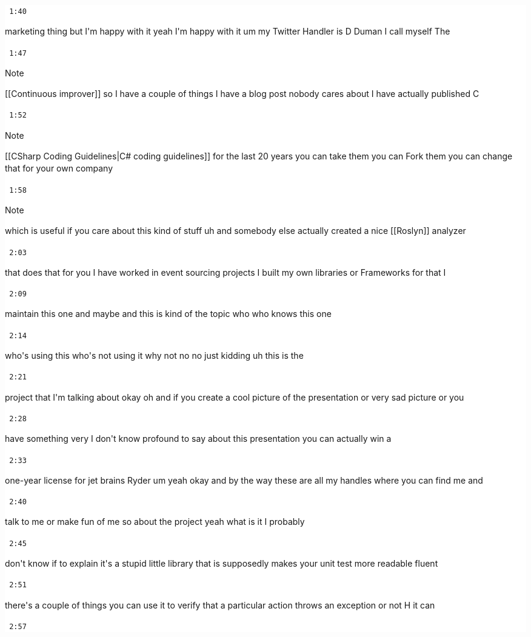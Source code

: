 ```timestamp 
 1:40
 ```
marketing thing but I'm happy with it yeah I'm happy with it um my Twitter Handler is D Duman I call myself The
```timestamp 
 1:47
 ```

> [!NOTE]
> [[Continuous improver]] so I have a couple of things I have a blog post nobody cares about I have actually published C

```timestamp 
 1:52
 ```

> [!NOTE]
> [[CSharp Coding Guidelines|C# coding guidelines]] for the last 20 years you can take them you can Fork them you can change that for your own company

```timestamp 
 1:58
 ```

> [!NOTE]
> which is useful if you care about this kind of stuff uh and somebody else actually created a nice [[Roslyn]] analyzer

```timestamp 
 2:03
 ```
that does that for you I have worked in event sourcing projects I built my own libraries or Frameworks for that I
```timestamp 
 2:09
 ```
maintain this one and maybe and this is kind of the topic who who knows this one
```timestamp 
 2:14
 ```
who's using this who's not using it why not no no just kidding uh this is the
```timestamp 
 2:21
 ```
project that I'm talking about okay oh and if you create a cool picture of the presentation or very sad picture or you
```timestamp 
 2:28
 ```
have something very I don't know profound to say about this presentation you can actually win a
```timestamp 
 2:33
 ```
one-year license for jet brains Ryder um yeah okay and by the way these are all my handles where you can find me and
```timestamp 
 2:40
 ```
talk to me or make fun of me so about the project yeah what is it I probably
```timestamp 
 2:45
 ```
don't know if to explain it's a stupid little library that is supposedly makes your unit test more readable fluent
```timestamp 
 2:51
 ```
there's a couple of things you can use it to verify that a particular action throws an exception or not H it can
```timestamp 
 2:57
```